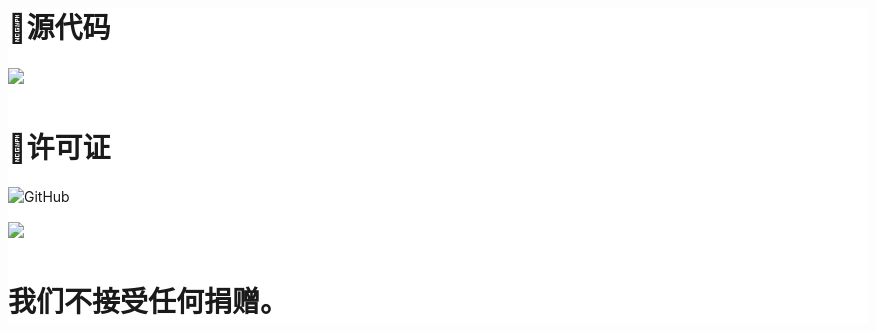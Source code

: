 

# 📝源代码

[![](https://img.shields.io/badge/source-pandalearning-orange.svg?style=for-the-badge&logo=visualstudiocode)](https://github.com/TechXueXi/TechXueXi/tree/master/SourcePackages) 



# 📜许可证

![GitHub](https://img.shields.io/github/license/TechXueXi/TechXueXi.svg) 

[![](https://github.com/TechXueXi/TechXueXi/blob/master/img_folder/1920px-LGPLv3_Logo.svg.png?raw=true)](https://github.com/TechXueXi/TechXueXi/blob/master/LICENSE)

# **我们不接受任何捐赠。**